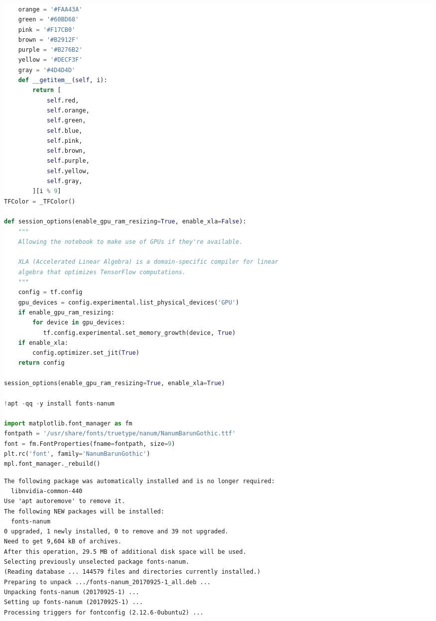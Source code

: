 ```python
    orange = '#FAA43A'
    green = '#60BD68'
    pink = '#F17CB0'
    brown = '#B2912F'
    purple = '#B276B2'
    yellow = '#DECF3F'
    gray = '#4D4D4D'
    def __getitem__(self, i):
        return [
            self.red,
            self.orange,
            self.green,
            self.blue,
            self.pink,
            self.brown,
            self.purple,
            self.yellow,
            self.gray,
        ][i % 9]
TFColor = _TFColor()

def session_options(enable_gpu_ram_resizing=True, enable_xla=False):
    """
    Allowing the notebook to make use of GPUs if they're available.

    XLA (Accelerated Linear Algebra) is a domain-specific compiler for linear
    algebra that optimizes TensorFlow computations.
    """
    config = tf.config
    gpu_devices = config.experimental.list_physical_devices('GPU')
    if enable_gpu_ram_resizing:
        for device in gpu_devices:
           tf.config.experimental.set_memory_growth(device, True)
    if enable_xla:
        config.optimizer.set_jit(True)
    return config

session_options(enable_gpu_ram_resizing=True, enable_xla=True)

!apt -qq -y install fonts-nanum
 
import matplotlib.font_manager as fm
fontpath = '/usr/share/fonts/truetype/nanum/NanumBarunGothic.ttf'
font = fm.FontProperties(fname=fontpath, size=9)
plt.rc('font', family='NanumBarunGothic') 
mpl.font_manager._rebuild()
```

    The following package was automatically installed and is no longer required:
      libnvidia-common-440
    Use 'apt autoremove' to remove it.
    The following NEW packages will be installed:
      fonts-nanum
    0 upgraded, 1 newly installed, 0 to remove and 39 not upgraded.
    Need to get 9,604 kB of archives.
    After this operation, 29.5 MB of additional disk space will be used.
    Selecting previously unselected package fonts-nanum.
    (Reading database ... 144579 files and directories currently installed.)
    Preparing to unpack .../fonts-nanum_20170925-1_all.deb ...
    Unpacking fonts-nanum (20170925-1) ...
    Setting up fonts-nanum (20170925-1) ...
    Processing triggers for fontconfig (2.12.6-0ubuntu2) ...
    